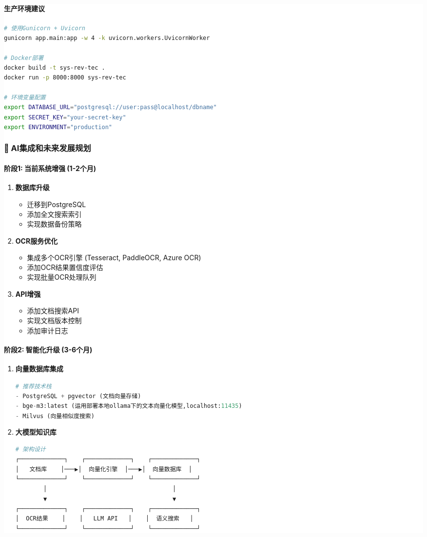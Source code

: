 #### 生产环境建议
```bash
# 使用Gunicorn + Uvicorn
gunicorn app.main:app -w 4 -k uvicorn.workers.UvicornWorker

# Docker部署
docker build -t sys-rev-tec .
docker run -p 8000:8000 sys-rev-tec

# 环境变量配置
export DATABASE_URL="postgresql://user:pass@localhost/dbname"
export SECRET_KEY="your-secret-key"
export ENVIRONMENT="production"
```

### 🔮 AI集成和未来发展规划

#### 阶段1: 当前系统增强 (1-2个月)
1. **数据库升级**
   - 迁移到PostgreSQL
   - 添加全文搜索索引
   - 实现数据备份策略

2. **OCR服务优化**
   - 集成多个OCR引擎 (Tesseract, PaddleOCR, Azure OCR)
   - 添加OCR结果置信度评估
   - 实现批量OCR处理队列

3. **API增强**
   - 添加文档搜索API
   - 实现文档版本控制
   - 添加审计日志

#### 阶段2: 智能化升级 (3-6个月)
1. **向量数据库集成**
   ```python
   # 推荐技术栈
   - PostgreSQL + pgvector (文档向量存储)
   - bge-m3:latest (运用部署本地ollama下的文本向量化模型,localhost:11435)
   - Milvus (向量相似度搜索)
   ```

2. **大模型知识库**
   ```python
   # 架构设计
   ┌─────────────┐    ┌─────────────┐    ┌─────────────┐
   │   文档库    │───▶│  向量化引擎  │───▶│  向量数据库  │
   └─────────────┘    └─────────────┘    └─────────────┘
           │                                    │
           ▼                                    ▼
   ┌─────────────┐    ┌─────────────┐    ┌─────────────┐
   │  OCR结果    │    │   LLM API   │    │  语义搜索   │
   └─────────────┘    └─────────────┘    └─────────────┘
   ```
